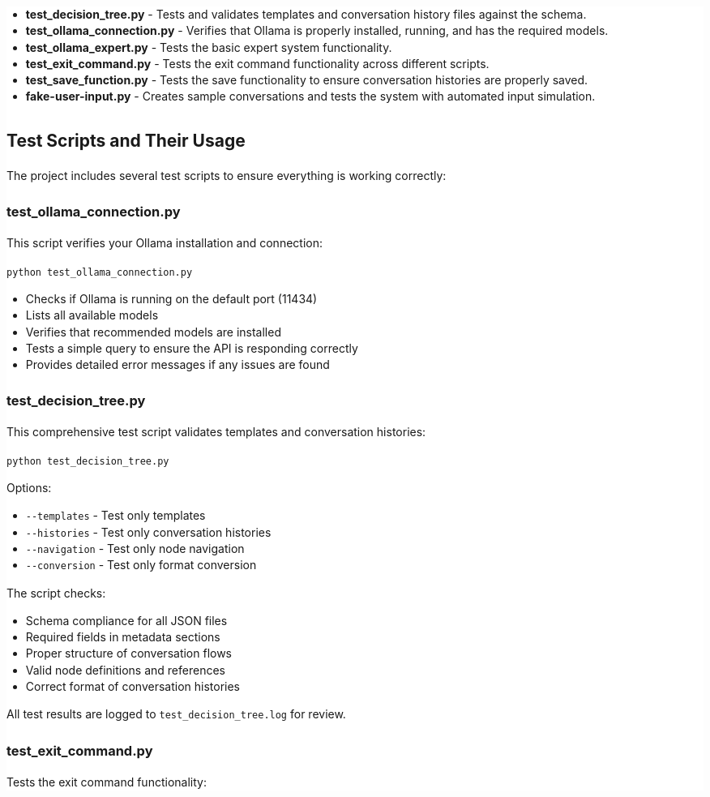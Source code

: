 - **test_decision_tree.py** - Tests and validates templates and conversation history files against the schema.
- **test_ollama_connection.py** - Verifies that Ollama is properly installed, running, and has the required models.
- **test_ollama_expert.py** - Tests the basic expert system functionality.
- **test_exit_command.py** - Tests the exit command functionality across different scripts.
- **test_save_function.py** - Tests the save functionality to ensure conversation histories are properly saved.
- **fake-user-input.py** - Creates sample conversations and tests the system with automated input simulation.

## Test Scripts and Their Usage

The project includes several test scripts to ensure everything is working correctly:

### test_ollama_connection.py

This script verifies your Ollama installation and connection:

```
python test_ollama_connection.py
```

- Checks if Ollama is running on the default port (11434)
- Lists all available models
- Verifies that recommended models are installed
- Tests a simple query to ensure the API is responding correctly
- Provides detailed error messages if any issues are found

### test_decision_tree.py

This comprehensive test script validates templates and conversation histories:

```
python test_decision_tree.py
```

Options:
- `--templates` - Test only templates
- `--histories` - Test only conversation histories
- `--navigation` - Test only node navigation
- `--conversion` - Test only format conversion

The script checks:
- Schema compliance for all JSON files
- Required fields in metadata sections
- Proper structure of conversation flows
- Valid node definitions and references
- Correct format of conversation histories

All test results are logged to `test_decision_tree.log` for review.

### test_exit_command.py

Tests the exit command functionality:
